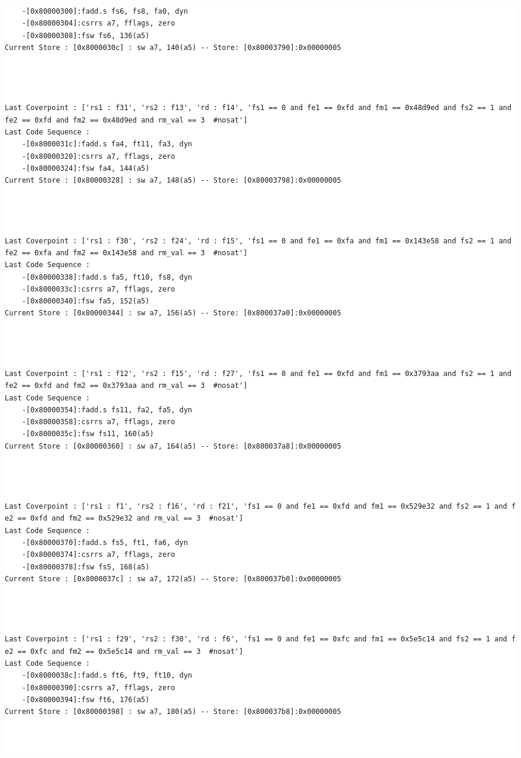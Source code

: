 ```
	-[0x80000300]:fadd.s fs6, fs8, fa0, dyn
	-[0x80000304]:csrrs a7, fflags, zero
	-[0x80000308]:fsw fs6, 136(a5)
Current Store : [0x8000030c] : sw a7, 140(a5) -- Store: [0x80003790]:0x00000005




Last Coverpoint : ['rs1 : f31', 'rs2 : f13', 'rd : f14', 'fs1 == 0 and fe1 == 0xfd and fm1 == 0x48d9ed and fs2 == 1 and fe2 == 0xfd and fm2 == 0x48d9ed and rm_val == 3  #nosat']
Last Code Sequence : 
	-[0x8000031c]:fadd.s fa4, ft11, fa3, dyn
	-[0x80000320]:csrrs a7, fflags, zero
	-[0x80000324]:fsw fa4, 144(a5)
Current Store : [0x80000328] : sw a7, 148(a5) -- Store: [0x80003798]:0x00000005




Last Coverpoint : ['rs1 : f30', 'rs2 : f24', 'rd : f15', 'fs1 == 0 and fe1 == 0xfa and fm1 == 0x143e58 and fs2 == 1 and fe2 == 0xfa and fm2 == 0x143e58 and rm_val == 3  #nosat']
Last Code Sequence : 
	-[0x80000338]:fadd.s fa5, ft10, fs8, dyn
	-[0x8000033c]:csrrs a7, fflags, zero
	-[0x80000340]:fsw fa5, 152(a5)
Current Store : [0x80000344] : sw a7, 156(a5) -- Store: [0x800037a0]:0x00000005




Last Coverpoint : ['rs1 : f12', 'rs2 : f15', 'rd : f27', 'fs1 == 0 and fe1 == 0xfd and fm1 == 0x3793aa and fs2 == 1 and fe2 == 0xfd and fm2 == 0x3793aa and rm_val == 3  #nosat']
Last Code Sequence : 
	-[0x80000354]:fadd.s fs11, fa2, fa5, dyn
	-[0x80000358]:csrrs a7, fflags, zero
	-[0x8000035c]:fsw fs11, 160(a5)
Current Store : [0x80000360] : sw a7, 164(a5) -- Store: [0x800037a8]:0x00000005




Last Coverpoint : ['rs1 : f1', 'rs2 : f16', 'rd : f21', 'fs1 == 0 and fe1 == 0xfd and fm1 == 0x529e32 and fs2 == 1 and fe2 == 0xfd and fm2 == 0x529e32 and rm_val == 3  #nosat']
Last Code Sequence : 
	-[0x80000370]:fadd.s fs5, ft1, fa6, dyn
	-[0x80000374]:csrrs a7, fflags, zero
	-[0x80000378]:fsw fs5, 168(a5)
Current Store : [0x8000037c] : sw a7, 172(a5) -- Store: [0x800037b0]:0x00000005




Last Coverpoint : ['rs1 : f29', 'rs2 : f30', 'rd : f6', 'fs1 == 0 and fe1 == 0xfc and fm1 == 0x5e5c14 and fs2 == 1 and fe2 == 0xfc and fm2 == 0x5e5c14 and rm_val == 3  #nosat']
Last Code Sequence : 
	-[0x8000038c]:fadd.s ft6, ft9, ft10, dyn
	-[0x80000390]:csrrs a7, fflags, zero
	-[0x80000394]:fsw ft6, 176(a5)
Current Store : [0x80000398] : sw a7, 180(a5) -- Store: [0x800037b8]:0x00000005




```